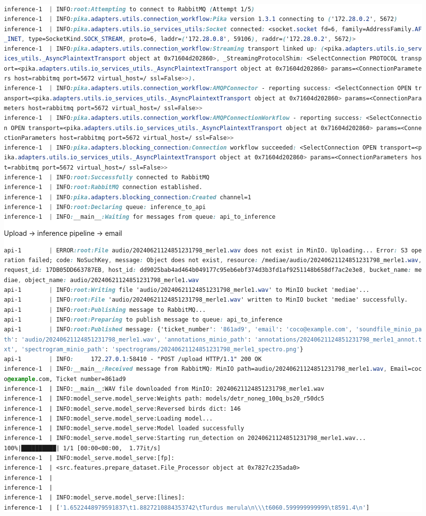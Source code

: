 ```css
inference-1  | INFO:root:Attempting to connect to RabbitMQ (Attempt 1/5)
inference-1  | INFO:pika.adapters.utils.connection_workflow:Pika version 1.3.1 connecting to ('172.28.0.2', 5672)
inference-1  | INFO:pika.adapters.utils.io_services_utils:Socket connected: <socket.socket fd=6, family=AddressFamily.AF_INET, type=SocketKind.SOCK_STREAM, proto=6, laddr=('172.28.0.8', 59106), raddr=('172.28.0.2', 5672)>
inference-1  | INFO:pika.adapters.utils.connection_workflow:Streaming transport linked up: (<pika.adapters.utils.io_services_utils._AsyncPlaintextTransport object at 0x71604d202860>, _StreamingProtocolShim: <SelectConnection PROTOCOL transport=<pika.adapters.utils.io_services_utils._AsyncPlaintextTransport object at 0x71604d202860> params=<ConnectionParameters host=rabbitmq port=5672 virtual_host=/ ssl=False>>).
inference-1  | INFO:pika.adapters.utils.connection_workflow:AMQPConnector - reporting success: <SelectConnection OPEN transport=<pika.adapters.utils.io_services_utils._AsyncPlaintextTransport object at 0x71604d202860> params=<ConnectionParameters host=rabbitmq port=5672 virtual_host=/ ssl=False>>
inference-1  | INFO:pika.adapters.utils.connection_workflow:AMQPConnectionWorkflow - reporting success: <SelectConnection OPEN transport=<pika.adapters.utils.io_services_utils._AsyncPlaintextTransport object at 0x71604d202860> params=<ConnectionParameters host=rabbitmq port=5672 virtual_host=/ ssl=False>>
inference-1  | INFO:pika.adapters.blocking_connection:Connection workflow succeeded: <SelectConnection OPEN transport=<pika.adapters.utils.io_services_utils._AsyncPlaintextTransport object at 0x71604d202860> params=<ConnectionParameters host=rabbitmq port=5672 virtual_host=/ ssl=False>>
inference-1  | INFO:root:Successfully connected to RabbitMQ
inference-1  | INFO:root:RabbitMQ connection established.
inference-1  | INFO:pika.adapters.blocking_connection:Created channel=1
inference-1  | INFO:root:Declaring queue: inference_to_api
inference-1  | INFO:__main__:Waiting for messages from queue: api_to_inference
```

Upload -> inference pipeline -> email
```css
api-1        | ERROR:root:File audio/20240621124851231798_merle1.wav does not exist in MinIO. Uploading... Error: S3 operation failed; code: NoSuchKey, message: Object does not exist, resource: /mediae/audio/20240621124851231798_merle1.wav, request_id: 17DB05DD663787EB, host_id: dd9025bab4ad464b049177c95eb6ebf374d3b3fd1af9251148b658df7ac2e3e8, bucket_name: mediae, object_name: audio/20240621124851231798_merle1.wav
api-1        | INFO:root:Writing file 'audio/20240621124851231798_merle1.wav' to MinIO bucket 'mediae'...
api-1        | INFO:root:File 'audio/20240621124851231798_merle1.wav' written to MinIO bucket 'mediae' successfully.
api-1        | INFO:root:Publishing message to RabbitMQ...
api-1        | INFO:root:Preparing to publish message to queue: api_to_inference
api-1        | INFO:root:Published message: {'ticket_number': '861ad9', 'email': 'coco@example.com', 'soundfile_minio_path': 'audio/20240621124851231798_merle1.wav', 'annotations_minio_path': 'annotations/20240621124851231798_merle1_annot.txt', 'spectrogram_minio_path': 'spectrograms/20240621124851231798_merle1_spectro.png'}
api-1        | INFO:     172.27.0.1:58410 - "POST /upload HTTP/1.1" 200 OK
inference-1  | INFO:__main__:Received message from RabbitMQ: MinIO path=audio/20240621124851231798_merle1.wav, Email=coco@example.com, Ticket number=861ad9
inference-1  | INFO:__main__:WAV file downloaded from MinIO: 20240621124851231798_merle1.wav
inference-1  | INFO:model_serve.model_serve:Weights path: models/detr_noneg_100q_bs20_r50dc5
inference-1  | INFO:model_serve.model_serve:Reversed birds dict: 146
inference-1  | INFO:model_serve.model_serve:Loading model...
inference-1  | INFO:model_serve.model_serve:Model loaded successfully
inference-1  | INFO:model_serve.model_serve:Starting run_detection on 20240621124851231798_merle1.wav...
100%|██████████| 1/1 [00:00<00:00,  1.77it/s]
inference-1  | INFO:model_serve.model_serve:[fp]: 
inference-1  | <src.features.prepare_dataset.File_Processor object at 0x7827c235ada0>
inference-1  | 
inference-1  | 
inference-1  | INFO:model_serve.model_serve:[lines]: 
inference-1  | ['1.6522448979591837\t1.8827210884353742\tTurdus merula\n\\\t6060.599999999999\t8591.4\n']
```